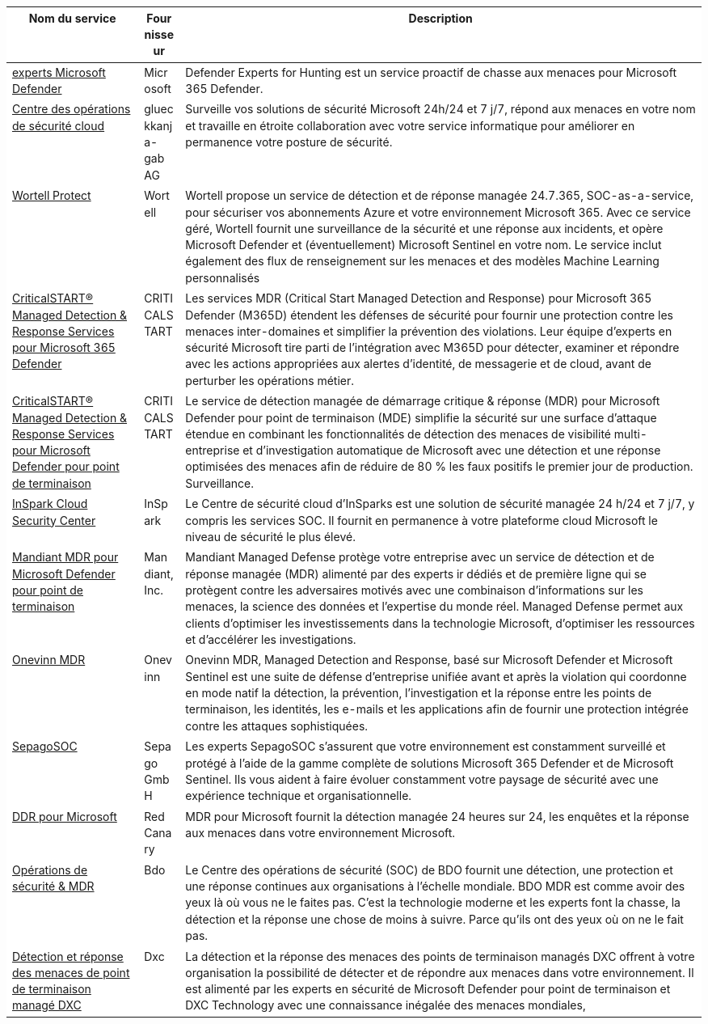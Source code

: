 | Nom du service  | Fournisseur | Description  |
| -------- | --------- | --------- |
| [experts Microsoft Defender](https://go.microsoft.com/fwlink/?linkid=2203232)| Microsoft    | Defender Experts for Hunting est un service proactif de chasse aux menaces pour Microsoft 365 Defender.    |
| [Centre des opérations de sécurité cloud](https://go.microsoft.com/fwlink/?linkid=2202671) | glueckkanja-gab AG|  Surveille vos solutions de sécurité Microsoft 24h/24 et 7 j/7, répond aux menaces en votre nom et travaille en étroite collaboration avec votre service informatique pour améliorer en permanence votre posture de sécurité.|
| [Wortell Protect](https://go.microsoft.com/fwlink/?linkid=2202480)| Wortell| Wortell propose un service de détection et de réponse managée 24.7.365, SOC-as-a-service, pour sécuriser vos abonnements Azure et votre environnement Microsoft 365. Avec ce service géré, Wortell fournit une surveillance de la sécurité et une réponse aux incidents, et opère Microsoft Defender et (éventuellement) Microsoft Sentinel en votre nom. Le service inclut également des flux de renseignement sur les menaces et des modèles Machine Learning personnalisés|
| [CriticalSTART® Managed Detection & Response Services pour Microsoft 365 Defender](https://go.microsoft.com/fwlink/?linkid=2202761)| CRITICALSTART| Les services MDR (Critical Start Managed Detection and Response) pour Microsoft 365 Defender (M365D) étendent les défenses de sécurité pour fournir une protection contre les menaces inter-domaines et simplifier la prévention des violations. Leur équipe d’experts en sécurité Microsoft tire parti de l’intégration avec M365D pour détecter, examiner et répondre avec les actions appropriées aux alertes d’identité, de messagerie et de cloud, avant de perturber les opérations métier.    |
| [CriticalSTART® Managed Detection & Response Services pour Microsoft Defender pour point de terminaison](https://go.microsoft.com/fwlink/?linkid=2202844)  | CRITICALSTART| Le service de détection managée de démarrage critique & réponse (MDR) pour Microsoft Defender pour point de terminaison (MDE) simplifie la sécurité sur une surface d’attaque étendue en combinant les fonctionnalités de détection des menaces de visibilité multi-entreprise et d’investigation automatique de Microsoft avec une détection et une réponse optimisées des menaces afin de réduire de 80 % les faux positifs le premier jour de production.  Surveillance.   |
| [InSpark Cloud Security Center](https://go.microsoft.com/fwlink/?linkid=2202387)  | InSpark| Le Centre de sécurité cloud d’InSparks est une solution de sécurité managée 24 h/24 et 7 j/7, y compris les services SOC. Il fournit en permanence à votre plateforme cloud Microsoft le niveau de sécurité le plus élevé.     |
| [Mandiant MDR pour Microsoft Defender pour point de terminaison](https://go.microsoft.com/fwlink/?linkid=2202388)| Mandiant, Inc. | Mandiant Managed Defense protège votre entreprise avec un service de détection et de réponse managée (MDR) alimenté par des experts ir dédiés et de première ligne qui se protègent contre les adversaires motivés avec une combinaison d’informations sur les menaces, la science des données et l’expertise du monde réel. Managed Defense permet aux clients d’optimiser les investissements dans la technologie Microsoft, d’optimiser les ressources et d’accélérer les investigations. |
| [Onevinn MDR](https://go.microsoft.com/fwlink/?linkid=2202390)   | Onevinn| Onevinn MDR, Managed Detection and Response, basé sur Microsoft Defender et Microsoft Sentinel est une suite de défense d’entreprise unifiée avant et après la violation qui coordonne en mode natif la détection, la prévention, l’investigation et la réponse entre les points de terminaison, les identités, les e-mails et les applications afin de fournir une protection intégrée contre les attaques sophistiquées. |
| [SepagoSOC](https://go.microsoft.com/fwlink/?linkid=2202677) | Sepago GmbH   | Les experts SepagoSOC s’assurent que votre environnement est constamment surveillé et protégé à l’aide de la gamme complète de solutions Microsoft 365 Defender et de Microsoft Sentinel. Ils vous aident à faire évoluer constamment votre paysage de sécurité avec une expérience technique et organisationnelle.|
| [DDR pour Microsoft](https://go.microsoft.com/fwlink/?linkid=2202762)   | Red Canary   | MDR pour Microsoft fournit la détection managée 24 heures sur 24, les enquêtes et la réponse aux menaces dans votre environnement Microsoft.   |
| [Opérations de sécurité & MDR](https://go.microsoft.com/fwlink/?linkid=2202843)  | Bdo    | Le Centre des opérations de sécurité (SOC) de BDO fournit une détection, une protection et une réponse continues aux organisations à l’échelle mondiale. BDO MDR est comme avoir des yeux là où vous ne le faites pas. C’est la technologie moderne et les experts font la chasse, la détection et la réponse une chose de moins à suivre. Parce qu’ils ont des yeux où on ne le fait pas. |
| [Détection et réponse des menaces de point de terminaison managé DXC](https://go.microsoft.com/fwlink/?linkid=2202580) | Dxc    | La détection et la réponse des menaces des points de terminaison managés DXC offrent à votre organisation la possibilité de détecter et de répondre aux menaces dans votre environnement. Il est alimenté par les experts en sécurité de Microsoft Defender pour point de terminaison et DXC Technology avec une connaissance inégalée des menaces mondiales, |